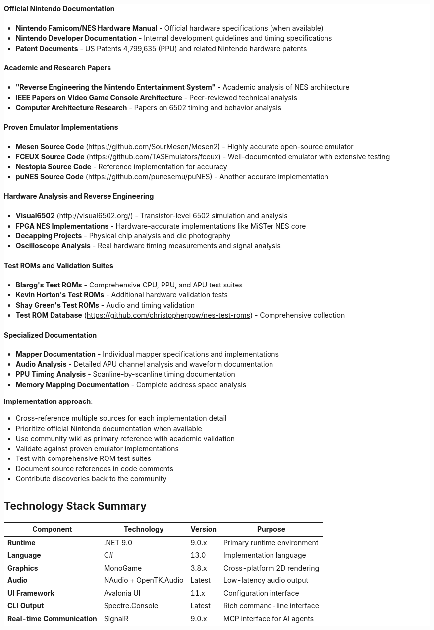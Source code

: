 #### **Official Nintendo Documentation**
- **Nintendo Famicom/NES Hardware Manual** - Official hardware specifications (when available)
- **Nintendo Developer Documentation** - Internal development guidelines and timing specifications
- **Patent Documents** - US Patents 4,799,635 (PPU) and related Nintendo hardware patents

#### **Academic and Research Papers**
- **"Reverse Engineering the Nintendo Entertainment System"** - Academic analysis of NES architecture
- **IEEE Papers on Video Game Console Architecture** - Peer-reviewed technical analysis
- **Computer Architecture Research** - Papers on 6502 timing and behavior analysis

#### **Proven Emulator Implementations**
- **Mesen Source Code** (https://github.com/SourMesen/Mesen2) - Highly accurate open-source emulator
- **FCEUX Source Code** (https://github.com/TASEmulators/fceux) - Well-documented emulator with extensive testing
- **Nestopia Source Code** - Reference implementation for accuracy
- **puNES Source Code** (https://github.com/punesemu/puNES) - Another accurate implementation

#### **Hardware Analysis and Reverse Engineering**
- **Visual6502** (http://visual6502.org/) - Transistor-level 6502 simulation and analysis
- **FPGA NES Implementations** - Hardware-accurate implementations like MiSTer NES core
- **Decapping Projects** - Physical chip analysis and die photography
- **Oscilloscope Analysis** - Real hardware timing measurements and signal analysis

#### **Test ROMs and Validation Suites**
- **Blargg's Test ROMs** - Comprehensive CPU, PPU, and APU test suites
- **Kevin Horton's Test ROMs** - Additional hardware validation tests
- **Shay Green's Test ROMs** - Audio and timing validation
- **Test ROM Database** (https://github.com/christopherpow/nes-test-roms) - Comprehensive collection

#### **Specialized Documentation**
- **Mapper Documentation** - Individual mapper specifications and implementations
- **Audio Analysis** - Detailed APU channel analysis and waveform documentation
- **PPU Timing Analysis** - Scanline-by-scanline timing documentation
- **Memory Mapping Documentation** - Complete address space analysis

**Implementation approach**:
- Cross-reference multiple sources for each implementation detail
- Prioritize official Nintendo documentation when available
- Use community wiki as primary reference with academic validation
- Validate against proven emulator implementations
- Test with comprehensive ROM test suites
- Document source references in code comments
- Contribute discoveries back to the community

## Technology Stack Summary

| Component | Technology | Version | Purpose |
|-----------|------------|---------|---------|
| **Runtime** | .NET 9.0 | 9.0.x | Primary runtime environment |
| **Language** | C# | 13.0 | Implementation language |
| **Graphics** | MonoGame | 3.8.x | Cross-platform 2D rendering |
| **Audio** | NAudio + OpenTK.Audio | Latest | Low-latency audio output |
| **UI Framework** | Avalonia UI | 11.x | Configuration interface |
| **CLI Output** | Spectre.Console | Latest | Rich command-line interface |
| **Real-time Communication** | SignalR | 9.0.x | MCP interface for AI agents |